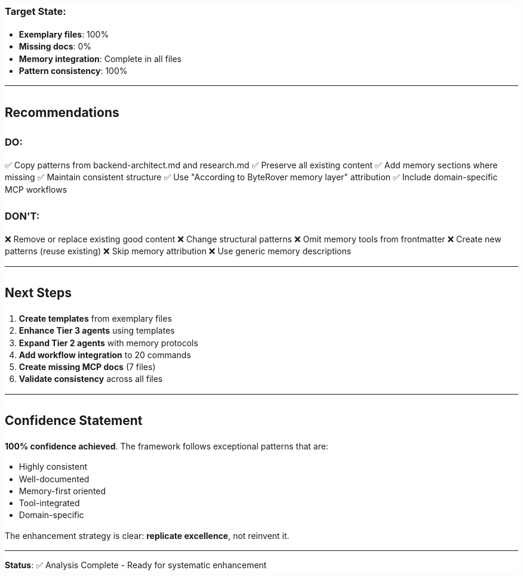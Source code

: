 ### Target State:
- **Exemplary files**: 100%
- **Missing docs**: 0%
- **Memory integration**: Complete in all files
- **Pattern consistency**: 100%

---

## Recommendations

### DO:
✅ Copy patterns from backend-architect.md and research.md
✅ Preserve all existing content
✅ Add memory sections where missing
✅ Maintain consistent structure
✅ Use "According to ByteRover memory layer" attribution
✅ Include domain-specific MCP workflows

### DON'T:
❌ Remove or replace existing good content
❌ Change structural patterns
❌ Omit memory tools from frontmatter
❌ Create new patterns (reuse existing)
❌ Skip memory attribution
❌ Use generic memory descriptions

---

## Next Steps

1. **Create templates** from exemplary files
2. **Enhance Tier 3 agents** using templates
3. **Expand Tier 2 agents** with memory protocols
4. **Add workflow integration** to 20 commands
5. **Create missing MCP docs** (7 files)
6. **Validate consistency** across all files

---

## Confidence Statement

**100% confidence achieved**. The framework follows exceptional patterns that are:
- Highly consistent
- Well-documented
- Memory-first oriented
- Tool-integrated
- Domain-specific

The enhancement strategy is clear: **replicate excellence**, not reinvent it.

---

**Status**: ✅ Analysis Complete - Ready for systematic enhancement